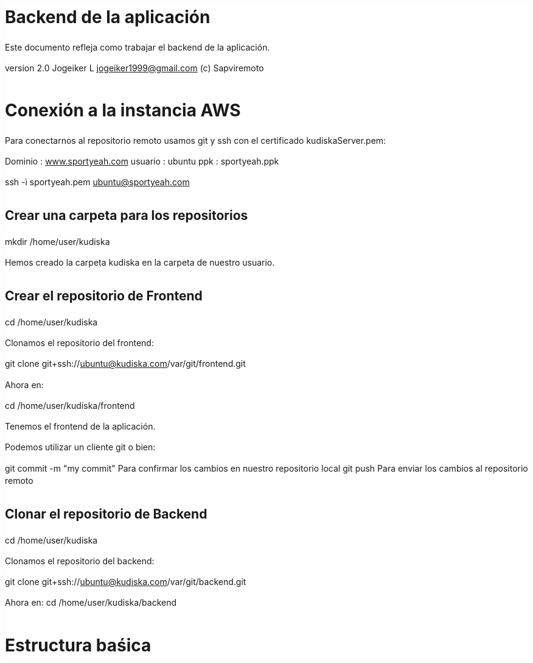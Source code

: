 # Backend de la aplicación

Este documento refleja como trabajar el backend de la aplicación.

version 2.0
Jogeiker L <jogeiker1999@gmail.com>
(c) Sapviremoto

# Conexión a la instancia AWS

Para conectarnos al repositorio remoto usamos git y ssh con el certificado kudiskaServer.pem:

Dominio : www.sportyeah.com
usuario : ubuntu
ppk : sportyeah.ppk

ssh -i sportyeah.pem ubuntu@sportyeah.com


## Crear una carpeta para los repositorios

mkdir /home/user/kudiska

Hemos creado la carpeta kudiska en la carpeta de nuestro usuario.

## Crear el repositorio de Frontend

cd /home/user/kudiska

Clonamos el repositorio del frontend:

git clone git+ssh://ubuntu@kudiska.com/var/git/frontend.git

Ahora en:

cd /home/user/kudiska/frontend

Tenemos el frontend de la aplicación.

Podemos utilizar un cliente git o bien:

git commit -m "my commit"       Para confirmar los cambios en nuestro repositorio local
git push                        Para enviar los cambios al repositorio remoto

## Clonar el repositorio de Backend

cd /home/user/kudiska

Clonamos el repositorio del backend:

git clone git+ssh://ubuntu@kudiska.com/var/git/backend.git

Ahora en:
cd /home/user/kudiska/backend

# Estructura baśica
